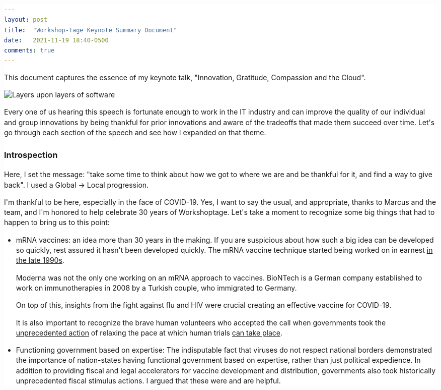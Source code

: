 ```yaml
---
layout: post
title:  "Workshop-Tage Keynote Summary Document"
date:   2021-11-19 18:40-0500
comments: true
---
```


This document captures the essence of my keynote talk, "Innovation,
Gratitude, Compassion and the Cloud".

<p><img src="{{ site.url }}/blog/assets/20211119-keynote-summary-03.jfif" alt="Layers upon layers of software" /></p>

Every one of us hearing this speech is fortunate enough to work in the
IT industry and can improve the quality of our individual and group
innovations by being thankful for prior innovations and aware of the
tradeoffs that made them succeed over time.  Let's go through each
section of the speech and see how I expanded on that theme.

### Introspection

Here, I set the message: "take some time to think about how we got to
where we are and be thankful for it, and find a way to give back".  I
used a Global -> Local progression.

I'm thankful to be here, especially in the face of COVID-19.  Yes, I
want to say the usual, and appropriate, thanks to Marcus and the team,
and I'm honored to help celebrate 30 years of Workshoptage.  Let's
take a moment to recognize some big things that had to happen to bring
us to this point:

* mRNA vaccines: an idea more than 30 years in the making. If you are
  suspicious about how such a big idea can be developed so quickly,
  rest assured it hasn't been developed quickly.  The mRNA vaccine
  technique started being worked on in earnest [in the late 1990s](https://www.uab.edu/news/youcanuse/item/12059-covid-19-mrna-vaccines-how-could-anything-developed-this-quickly-be-safe).

   Moderna was not the only one working on an mRNA approach to
   vaccines. BioNTech is a German company established to work on
   immunotherapies in 2008 by a Turkish couple, who immigrated to
   Germany.

   On top of this, insights from the fight against flu and HIV were
   crucial creating an effective vaccine for COVID-19.
   
   It is also important to recognize the brave human volunteers who
   accepted the call when governments took the [unprecedented action](https://news.northeastern.edu/2020/10/23/are-covid-19-vaccine-trials-ethical/) of
   relaxing the pace at which human trials [can take place](https://www.bbc.com/news/health-56097088).
   
* Functioning government based on expertise: The indisputable fact
   that viruses do not respect national borders demonstrated the
   importance of nation-states having functional government based on
   expertise, rather than just political expedience. In addition to
   providing fiscal and legal accelerators for vaccine development and
   distribution, governments also took historically unprecedented
   fiscal stimulus actions.  I argued that these were and are helpful.

